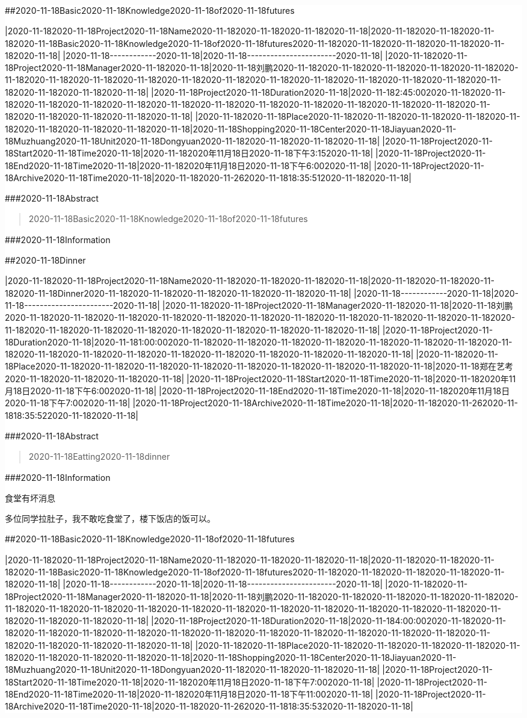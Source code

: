 

##2020-11-18Basic2020-11-18Knowledge2020-11-18of2020-11-18futures

|2020-11-182020-11-18Project2020-11-18Name2020-11-182020-11-182020-11-182020-11-18|2020-11-182020-11-182020-11-182020-11-18Basic2020-11-18Knowledge2020-11-18of2020-11-18futures2020-11-182020-11-182020-11-182020-11-182020-11-182020-11-18|
|2020-11-18------------2020-11-18|2020-11-18-----------------------2020-11-18|
|2020-11-182020-11-18Project2020-11-18Manager2020-11-182020-11-18|2020-11-18刘鹏2020-11-182020-11-182020-11-182020-11-182020-11-182020-11-182020-11-182020-11-182020-11-182020-11-182020-11-182020-11-182020-11-182020-11-182020-11-182020-11-182020-11-182020-11-182020-11-182020-11-18|
|2020-11-18Project2020-11-18Duration2020-11-18|2020-11-182:45:002020-11-182020-11-182020-11-182020-11-182020-11-182020-11-182020-11-182020-11-182020-11-182020-11-182020-11-182020-11-182020-11-182020-11-182020-11-182020-11-182020-11-18|
|2020-11-182020-11-18Place2020-11-182020-11-182020-11-182020-11-182020-11-182020-11-182020-11-182020-11-182020-11-18|2020-11-18Shopping2020-11-18Center2020-11-18Jiayuan2020-11-18Muzhuang2020-11-18Unit2020-11-18Dongyuan2020-11-182020-11-182020-11-182020-11-18|
|2020-11-18Project2020-11-18Start2020-11-18Time2020-11-18|2020-11-182020年11月18日2020-11-18下午3:152020-11-18|
|2020-11-18Project2020-11-18End2020-11-18Time2020-11-18|2020-11-182020年11月18日2020-11-18下午6:002020-11-18|
|2020-11-18Project2020-11-18Archive2020-11-18Time2020-11-18|2020-11-182020-11-262020-11-1818:35:512020-11-182020-11-18|

###2020-11-18Abstract

>2020-11-18Basic2020-11-18Knowledge2020-11-18of2020-11-18futures

###2020-11-18Information



##2020-11-18Dinner

|2020-11-182020-11-18Project2020-11-18Name2020-11-182020-11-182020-11-182020-11-18|2020-11-182020-11-182020-11-182020-11-18Dinner2020-11-182020-11-182020-11-182020-11-182020-11-182020-11-18|
|2020-11-18------------2020-11-18|2020-11-18-----------------------2020-11-18|
|2020-11-182020-11-18Project2020-11-18Manager2020-11-182020-11-18|2020-11-18刘鹏2020-11-182020-11-182020-11-182020-11-182020-11-182020-11-182020-11-182020-11-182020-11-182020-11-182020-11-182020-11-182020-11-182020-11-182020-11-182020-11-182020-11-182020-11-182020-11-182020-11-18|
|2020-11-18Project2020-11-18Duration2020-11-18|2020-11-181:00:002020-11-182020-11-182020-11-182020-11-182020-11-182020-11-182020-11-182020-11-182020-11-182020-11-182020-11-182020-11-182020-11-182020-11-182020-11-182020-11-182020-11-18|
|2020-11-182020-11-18Place2020-11-182020-11-182020-11-182020-11-182020-11-182020-11-182020-11-182020-11-182020-11-18|2020-11-18郑在艺考2020-11-182020-11-182020-11-182020-11-18|
|2020-11-18Project2020-11-18Start2020-11-18Time2020-11-18|2020-11-182020年11月18日2020-11-18下午6:002020-11-18|
|2020-11-18Project2020-11-18End2020-11-18Time2020-11-18|2020-11-182020年11月18日2020-11-18下午7:002020-11-18|
|2020-11-18Project2020-11-18Archive2020-11-18Time2020-11-18|2020-11-182020-11-262020-11-1818:35:522020-11-182020-11-18|

###2020-11-18Abstract

>2020-11-18Eatting2020-11-18dinner

###2020-11-18Information

食堂有坏消息

多位同学拉肚子，我不敢吃食堂了，楼下饭店的饭可以。



##2020-11-18Basic2020-11-18Knowledge2020-11-18of2020-11-18futures

|2020-11-182020-11-18Project2020-11-18Name2020-11-182020-11-182020-11-182020-11-18|2020-11-182020-11-182020-11-182020-11-18Basic2020-11-18Knowledge2020-11-18of2020-11-18futures2020-11-182020-11-182020-11-182020-11-182020-11-182020-11-18|
|2020-11-18------------2020-11-18|2020-11-18-----------------------2020-11-18|
|2020-11-182020-11-18Project2020-11-18Manager2020-11-182020-11-18|2020-11-18刘鹏2020-11-182020-11-182020-11-182020-11-182020-11-182020-11-182020-11-182020-11-182020-11-182020-11-182020-11-182020-11-182020-11-182020-11-182020-11-182020-11-182020-11-182020-11-182020-11-182020-11-18|
|2020-11-18Project2020-11-18Duration2020-11-18|2020-11-184:00:002020-11-182020-11-182020-11-182020-11-182020-11-182020-11-182020-11-182020-11-182020-11-182020-11-182020-11-182020-11-182020-11-182020-11-182020-11-182020-11-182020-11-18|
|2020-11-182020-11-18Place2020-11-182020-11-182020-11-182020-11-182020-11-182020-11-182020-11-182020-11-182020-11-18|2020-11-18Shopping2020-11-18Center2020-11-18Jiayuan2020-11-18Muzhuang2020-11-18Unit2020-11-18Dongyuan2020-11-182020-11-182020-11-182020-11-18|
|2020-11-18Project2020-11-18Start2020-11-18Time2020-11-18|2020-11-182020年11月18日2020-11-18下午7:002020-11-18|
|2020-11-18Project2020-11-18End2020-11-18Time2020-11-18|2020-11-182020年11月18日2020-11-18下午11:002020-11-18|
|2020-11-18Project2020-11-18Archive2020-11-18Time2020-11-18|2020-11-182020-11-262020-11-1818:35:532020-11-182020-11-18|
